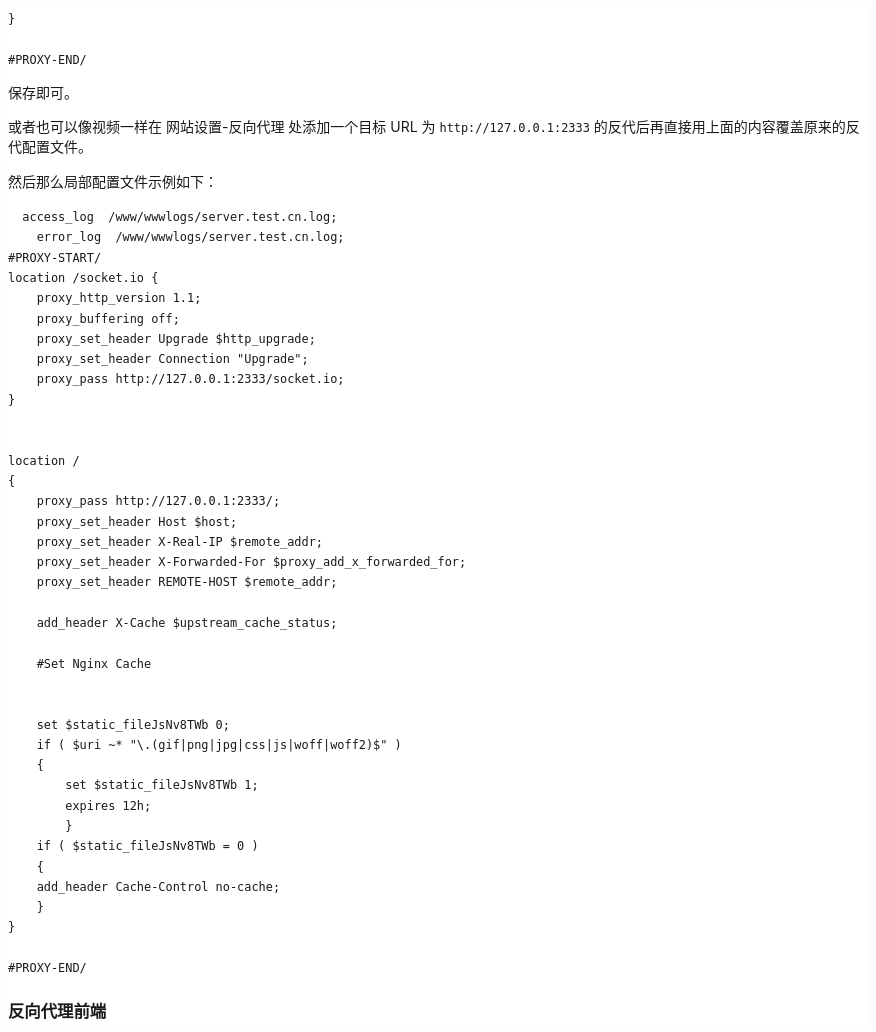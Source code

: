 ```nginx
}

#PROXY-END/
```

保存即可。

或者也可以像视频一样在 网站设置-反向代理 处添加一个目标 URL 为 `http://127.0.0.1:2333` 的反代后再直接用上面的内容覆盖原来的反代配置文件。

然后那么局部配置文件示例如下：

```nginx
  access_log  /www/wwwlogs/server.test.cn.log;
    error_log  /www/wwwlogs/server.test.cn.log;
#PROXY-START/
location /socket.io {
    proxy_http_version 1.1;
    proxy_buffering off;
    proxy_set_header Upgrade $http_upgrade;
    proxy_set_header Connection "Upgrade";
    proxy_pass http://127.0.0.1:2333/socket.io;
}


location /
{
    proxy_pass http://127.0.0.1:2333/;
    proxy_set_header Host $host;
    proxy_set_header X-Real-IP $remote_addr;
    proxy_set_header X-Forwarded-For $proxy_add_x_forwarded_for;
    proxy_set_header REMOTE-HOST $remote_addr;

    add_header X-Cache $upstream_cache_status;

    #Set Nginx Cache


    set $static_fileJsNv8TWb 0;
    if ( $uri ~* "\.(gif|png|jpg|css|js|woff|woff2)$" )
    {
    	set $static_fileJsNv8TWb 1;
    	expires 12h;
        }
    if ( $static_fileJsNv8TWb = 0 )
    {
    add_header Cache-Control no-cache;
    }
}

#PROXY-END/
```

### 反向代理前端
